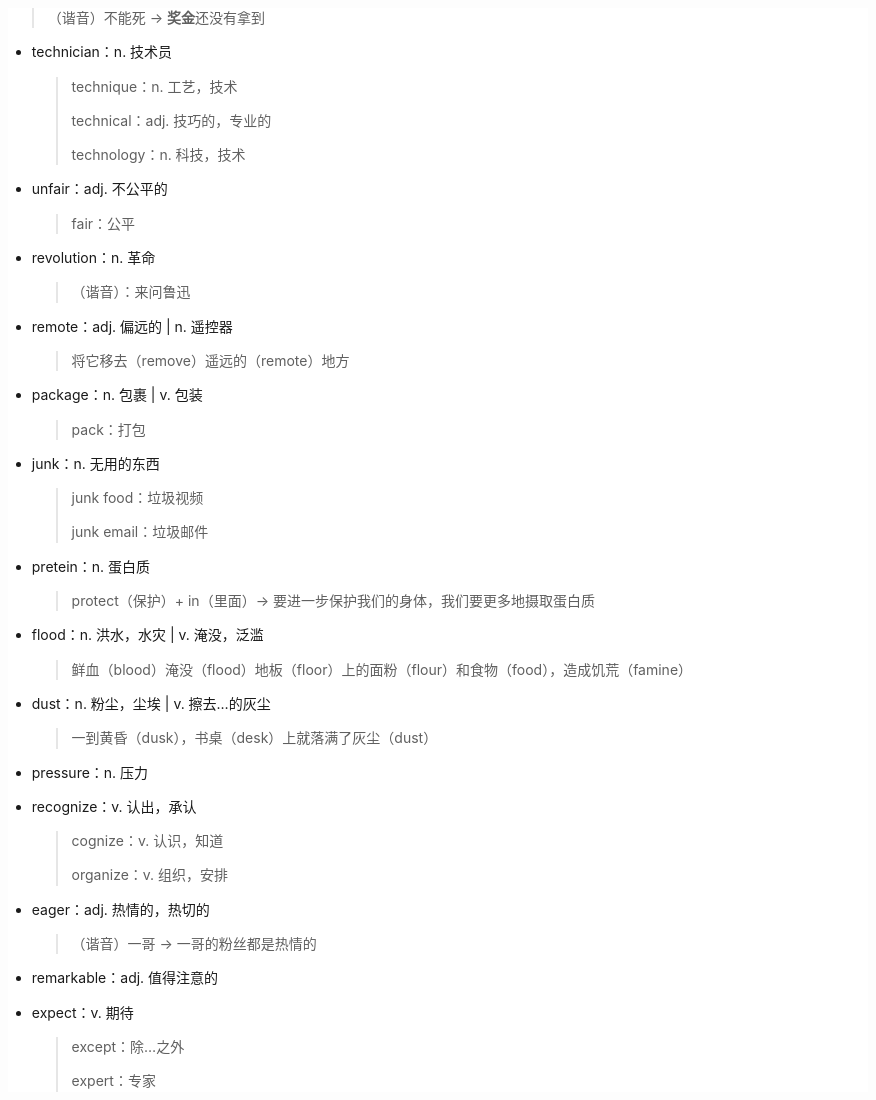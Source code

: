   >  （谐音）不能死 → **奖金**还没有拿到

* technician：n. 技术员

  > technique：n. 工艺，技术
  >
  > technical：adj. 技巧的，专业的
  >
  > technology：n. 科技，技术

* unfair：adj. 不公平的

  > fair：公平

* revolution：n. 革命

  > （谐音）：来问鲁迅

* remote：adj. 偏远的 | n. 遥控器

  > 将它移去（remove）遥远的（remote）地方

* package：n. 包裹 | v. 包装

  > pack：打包

* junk：n. 无用的东西

  > junk food：垃圾视频
  >
  > junk email：垃圾邮件

* pretein：n. 蛋白质

  > protect（保护）+ in（里面）→ 要进一步保护我们的身体，我们要更多地摄取蛋白质

* flood：n. 洪水，水灾 | v. 淹没，泛滥

  > 鲜血（blood）淹没（flood）地板（floor）上的面粉（flour）和食物（food），造成饥荒（famine）

* dust：n. 粉尘，尘埃 | v. 擦去…的灰尘

  > 一到黄昏（dusk），书桌（desk）上就落满了灰尘（dust）

* pressure：n. 压力

* recognize：v. 认出，承认

  > cognize：v. 认识，知道
  >
  > organize：v. 组织，安排

* eager：adj. 热情的，热切的

  > （谐音）一哥 → 一哥的粉丝都是热情的

* remarkable：adj. 值得注意的

* expect：v. 期待

  > except：除…之外
  >
  > expert：专家
